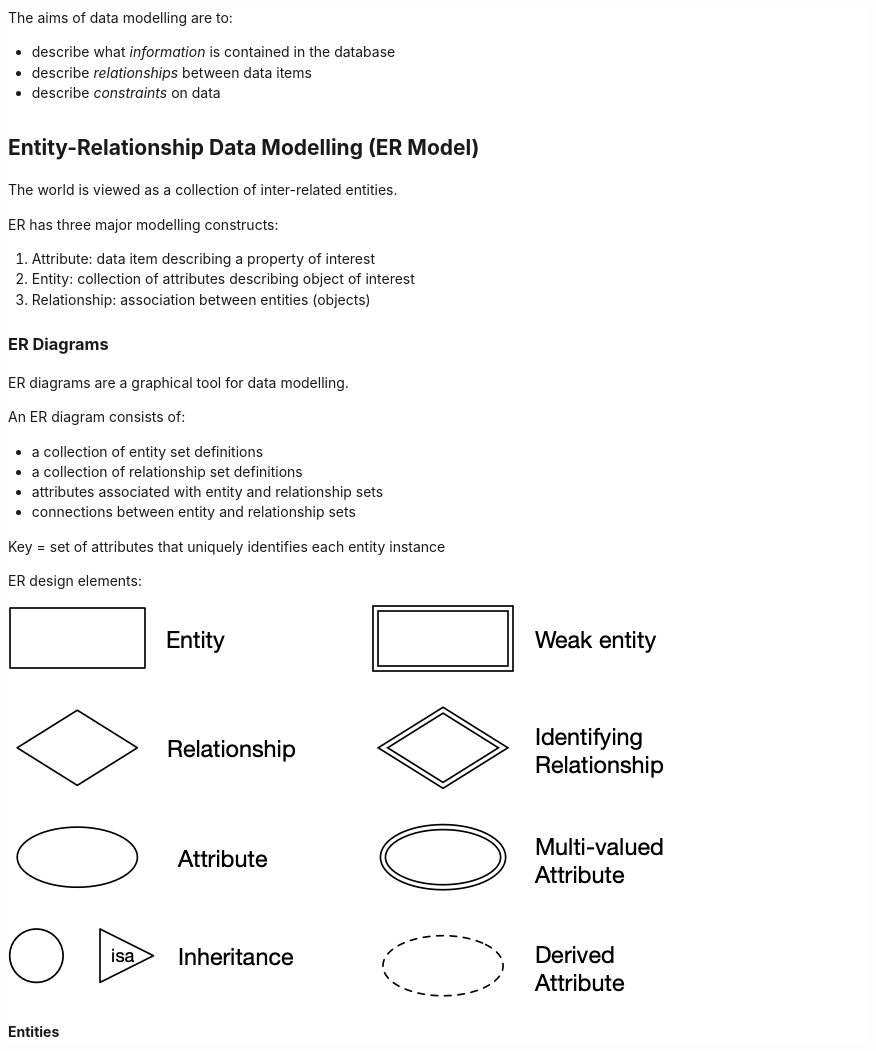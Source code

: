 The aims of data modelling are to:

- describe what _information_ is contained in the database
- describe _relationships_ between data items
- describe _constraints_ on data

## Entity-Relationship Data Modelling (ER Model)

The world is viewed as a collection of inter-related entities.

ER has three major modelling constructs:

1. Attribute: data item describing a property of interest
2. Entity: collection of attributes describing object of interest
3. Relationship: association between entities (objects)

### ER Diagrams

ER diagrams are a graphical tool for data modelling.

An ER diagram consists of:

- a collection of entity set definitions
- a collection of relationship set definitions
- attributes associated with entity and relationship sets
- connections between entity and relationship sets

Key = set of attributes that uniquely identifies each entity instance

ER design elements:

![er-symbols](./er-symbols.png)

#### Entities
